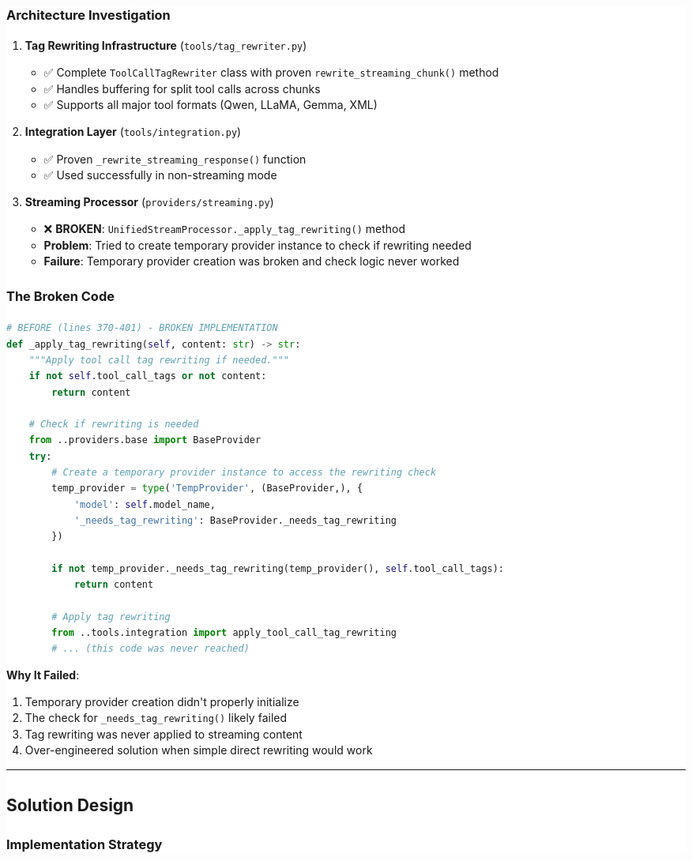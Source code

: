 ### Architecture Investigation

1. **Tag Rewriting Infrastructure** (`tools/tag_rewriter.py`)
   - ✅ Complete `ToolCallTagRewriter` class with proven `rewrite_streaming_chunk()` method
   - ✅ Handles buffering for split tool calls across chunks
   - ✅ Supports all major tool formats (Qwen, LLaMA, Gemma, XML)

2. **Integration Layer** (`tools/integration.py`)
   - ✅ Proven `_rewrite_streaming_response()` function
   - ✅ Used successfully in non-streaming mode

3. **Streaming Processor** (`providers/streaming.py`)
   - ❌ **BROKEN**: `UnifiedStreamProcessor._apply_tag_rewriting()` method
   - **Problem**: Tried to create temporary provider instance to check if rewriting needed
   - **Failure**: Temporary provider creation was broken and check logic never worked

### The Broken Code

```python
# BEFORE (lines 370-401) - BROKEN IMPLEMENTATION
def _apply_tag_rewriting(self, content: str) -> str:
    """Apply tool call tag rewriting if needed."""
    if not self.tool_call_tags or not content:
        return content

    # Check if rewriting is needed
    from ..providers.base import BaseProvider
    try:
        # Create a temporary provider instance to access the rewriting check
        temp_provider = type('TempProvider', (BaseProvider,), {
            'model': self.model_name,
            '_needs_tag_rewriting': BaseProvider._needs_tag_rewriting
        })

        if not temp_provider._needs_tag_rewriting(temp_provider(), self.tool_call_tags):
            return content

        # Apply tag rewriting
        from ..tools.integration import apply_tool_call_tag_rewriting
        # ... (this code was never reached)
```

**Why It Failed**:
1. Temporary provider creation didn't properly initialize
2. The check for `_needs_tag_rewriting()` likely failed
3. Tag rewriting was never applied to streaming content
4. Over-engineered solution when simple direct rewriting would work

---

## Solution Design

### Implementation Strategy
